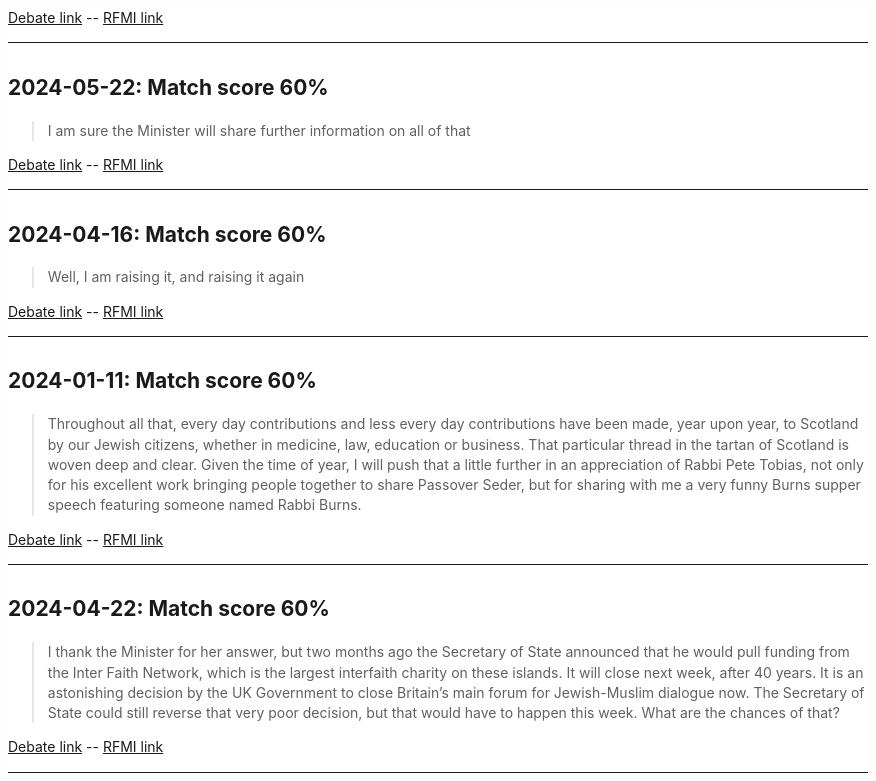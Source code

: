 [Debate link](https://www.theyworkforyou.com/debates/?id=2024-04-15e.60.3)  --  [RFMI link](https://www.theyworkforyou.com/mp/25294/register)


---



## 2024-05-22: Match score 60%

>I am sure the Minister will share further information on all of that

[Debate link](https://www.theyworkforyou.com/debates/?id=2024-05-22b.966.1)  --  [RFMI link](https://www.theyworkforyou.com/mp/25294/register)


---



## 2024-04-16: Match score 60%

>Well, I am raising it, and raising it again

[Debate link](https://www.theyworkforyou.com/debates/?id=2024-04-16e.210.1)  --  [RFMI link](https://www.theyworkforyou.com/mp/25294/register)


---



## 2024-01-11: Match score 60%

>Throughout all that, every day contributions and less every day contributions have been made, year upon year, to Scotland by our Jewish citizens, whether in medicine, law, education or business. That particular thread in the tartan of Scotland is woven deep and clear. Given the time of year, I will push that a little further in an appreciation of Rabbi Pete Tobias, not only for his excellent work bringing people together to share Passover Seder, but for sharing with me a very funny Burns supper speech featuring someone named Rabbi Burns.

[Debate link](https://www.theyworkforyou.com/debates/?id=2024-01-11b.544.1)  --  [RFMI link](https://www.theyworkforyou.com/mp/25294/register)


---



## 2024-04-22: Match score 60%

>I thank the Minister for her answer, but two months ago the Secretary of State announced that he would pull funding from the Inter Faith Network, which is the largest interfaith charity on these islands. It will close next week, after 40 years. It is an astonishing decision by the UK Government to close Britain’s main forum for Jewish-Muslim dialogue now. The Secretary of State could still reverse that very poor decision, but that would have to happen this week. What are the chances of that?

[Debate link](https://www.theyworkforyou.com/debates/?id=2024-04-22c.645.8)  --  [RFMI link](https://www.theyworkforyou.com/mp/25294/register)


---

